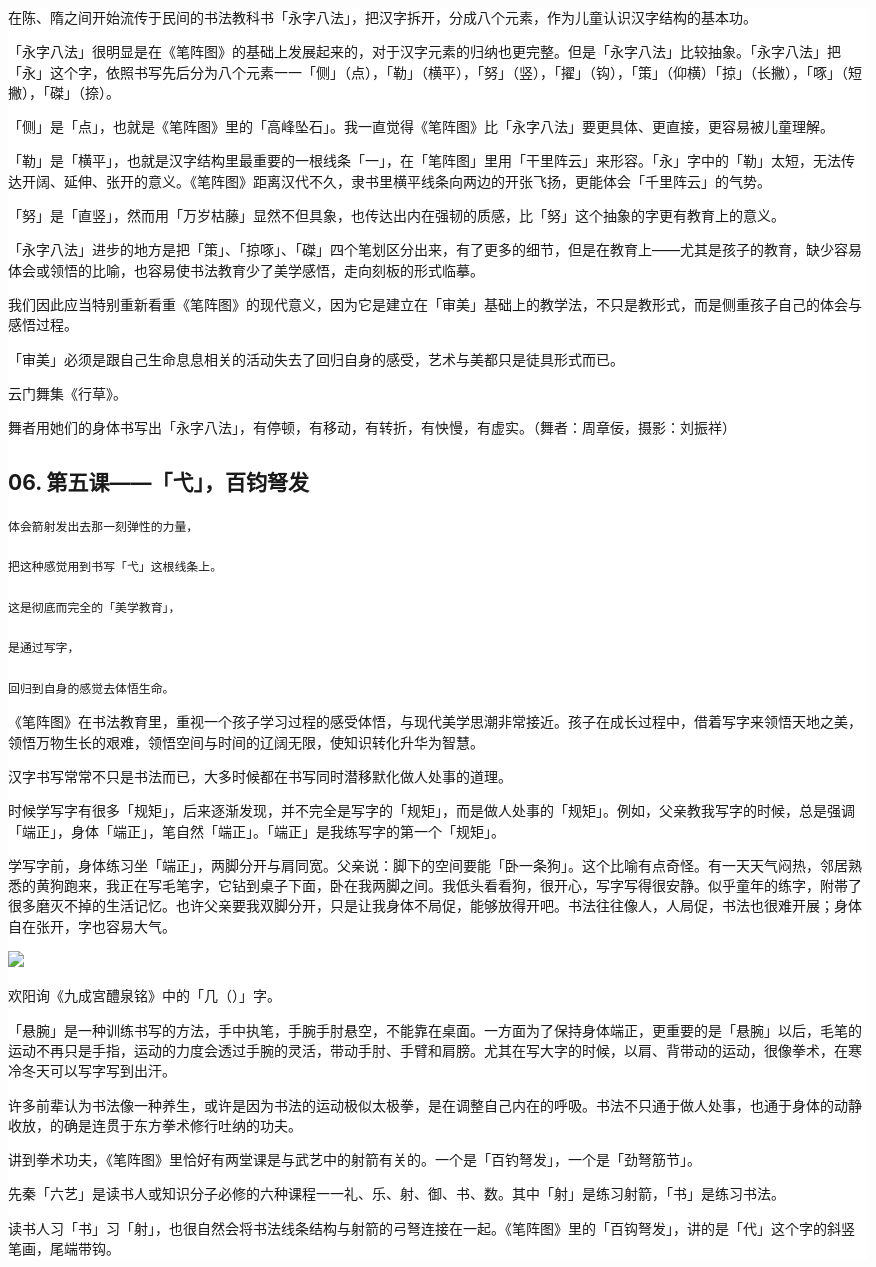 在陈、隋之间开始流传于民间的书法教科书「永字八法」，把汉字拆开，分成八个元素，作为儿童认识汉字结构的基本功。

「永字八法」很明显是在《笔阵图》的基础上发展起来的，对于汉字元素的归纳也更完整。但是「永字八法」比较抽象。「永字八法」把「永」这个字，依照书写先后分为八个元素一一「侧」（点），「勒」（横平），「努」（竖），「擢」（钩），「策」（仰横）「掠」（长撇），「啄」（短撇），「磔」（捺）。

「侧」是「点」，也就是《笔阵图》里的「高峰坠石」。我一直觉得《笔阵图》比「永字八法」要更具体、更直接，更容易被儿童理解。

「勒」是「横平」，也就是汉字结构里最重要的一根线条「一」，在「笔阵图」里用「干里阵云」来形容。「永」字中的「勒」太短，无法传达开阔、延伸、张开的意义。《笔阵图》距离汉代不久，隶书里横平线条向两边的开张飞扬，更能体会「千里阵云」的气势。

「努」是「直竖」，然而用「万岁枯藤」显然不但具象，也传达出内在强韧的质感，比「努」这个抽象的字更有教育上的意义。

「永字八法」进步的地方是把「策」、「掠啄」、「磔」四个笔划区分出来，有了更多的细节，但是在教育上——尤其是孩子的教育，缺少容易体会或领悟的比喻，也容易使书法教育少了美学感悟，走向刻板的形式临摹。

我们因此应当特别重新看重《笔阵图》的现代意义，因为它是建立在「审美」基础上的教学法，不只是教形式，而是侧重孩子自己的体会与感悟过程。

「审美」必须是跟自己生命息息相关的活动失去了回归自身的感受，艺术与美都只是徒具形式而已。

云门舞集《行草》。

舞者用她们的身体书写出「永字八法」，有停顿，有移动，有转折，有怏慢，有虚实。（舞者：周章佞，摄影：刘振祥）

## 06. 第五课——「弋」，百钧弩发

```
体会箭射发出去那一刻弹性的力量，

把这种感觉用到书写「弋」这根线条上。

这是彻底而完全的「美学教育」，

是通过写字，

回归到自身的感觉去体悟生命。
```

《笔阵图》在书法教育里，重视一个孩子学习过程的感受体悟，与现代美学思潮非常接近。孩子在成长过程中，借着写字来领悟天地之美，领悟万物生长的艰难，领悟空间与时间的辽阔无限，使知识转化升华为智慧。

汉字书写常常不只是书法而已，大多时候都在书写同时潜移默化做人处事的道理。

时候学写字有很多「规矩」，后来逐渐发现，并不完全是写字的「规矩」，而是做人处事的「规矩」。例如，父亲教我写字的时候，总是强调「端正」，身体「端正」，笔自然「端正」。「端正」是我练写字的第一个「规矩」。

学写字前，身体练习坐「端正」，两脚分开与肩同宽。父亲说：脚下的空间要能「卧一条狗」。这个比喻有点奇怪。有一天天气闷热，邻居熟悉的黄狗跑来，我正在写毛笔字，它钻到桌子下面，卧在我两脚之间。我低头看看狗，很开心，写字写得很安静。似乎童年的练字，附帯了很多磨灭不掉的生活记忆。也许父亲要我双脚分开，只是让我身体不局促，能够放得开吧。书法往往像人，人局促，书法也很难开展；身体自在张开，字也容易大气。

![](https://raw.githubusercontent.com/dalong0514/selfstudy/master/图片链接/复制书籍/2019439.PNG)

欢阳询《九成宮醴泉铭》中的「几（）」字。

「悬腕」是一种训练书写的方法，手中执笔，手腕手肘悬空，不能靠在桌面。一方面为了保持身体端正，更重要的是「悬腕」以后，毛笔的运动不再只是手指，运动的力度会透过手腕的灵活，带动手肘、手臂和肩膀。尤其在写大字的时候，以肩、背带动的运动，很像拳术，在寒冷冬天可以写字写到出汗。

许多前辈认为书法像一种养生，或许是因为书法的运动极似太极拳，是在调整自己内在的呼吸。书法不只通于做人处事，也通于身体的动静收放，的确是连贯于东方拳术修行吐纳的功夫。

讲到拳术功夫，《笔阵图》里恰好有两堂课是与武艺中的射箭有关的。一个是「百钓弩发」，一个是「劲弩筋节」。

先秦「六艺」是读书人或知识分子必修的六种课程一一礼、乐、射、御、书、数。其中「射」是练习射箭，「书」是练习书法。

读书人习「书」习「射」，也很自然会将书法线条结构与射箭的弓弩连接在一起。《笔阵图》里的「百钩弩发」，讲的是「代」这个字的斜竖笔画，尾端带钩。
